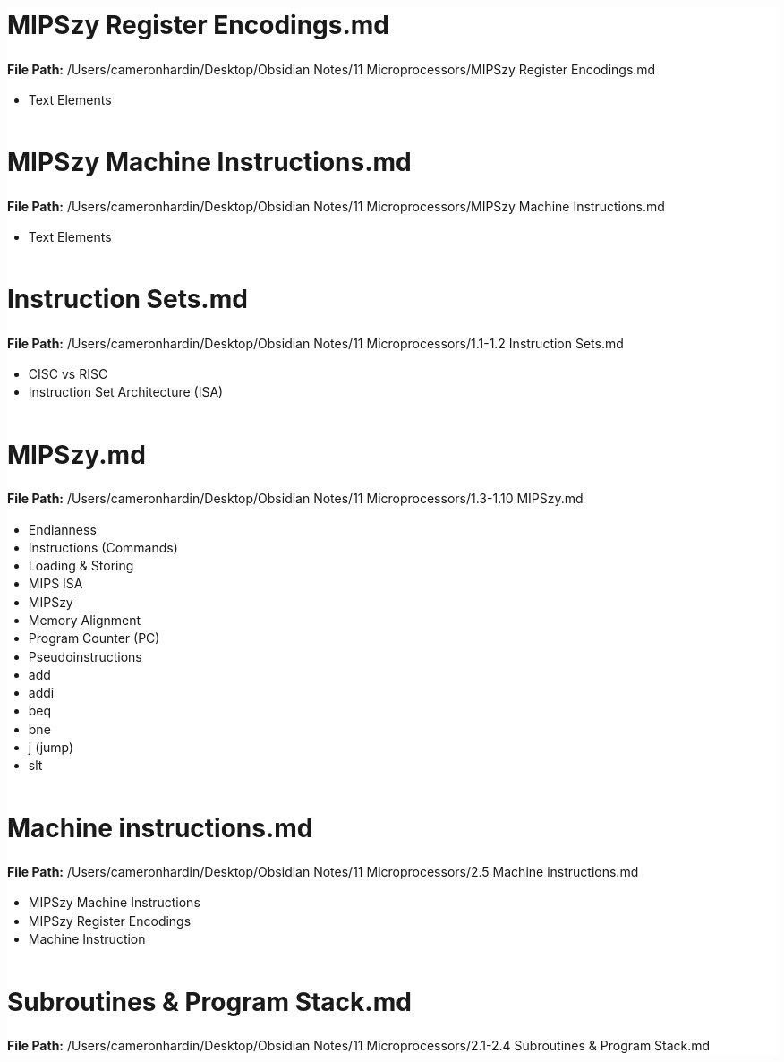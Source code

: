 # MIPSzy Register Encodings.md
**File Path:** /Users/cameronhardin/Desktop/Obsidian Notes/11 Microprocessors/MIPSzy Register Encodings.md

- Text Elements

# MIPSzy Machine Instructions.md
**File Path:** /Users/cameronhardin/Desktop/Obsidian Notes/11 Microprocessors/MIPSzy Machine Instructions.md

- Text Elements

# Instruction Sets.md
**File Path:** /Users/cameronhardin/Desktop/Obsidian Notes/11 Microprocessors/1.1-1.2 Instruction Sets.md

- CISC vs RISC
- Instruction Set Architecture (ISA)

# MIPSzy.md
**File Path:** /Users/cameronhardin/Desktop/Obsidian Notes/11 Microprocessors/1.3-1.10 MIPSzy.md

- Endianness
- Instructions (Commands)
- Loading & Storing
- MIPS ISA
- MIPSzy
- Memory Alignment
- Program Counter (PC)
- Pseudoinstructions
- add
- addi
- beq
- bne
- j (jump)
- slt

# Machine instructions.md
**File Path:** /Users/cameronhardin/Desktop/Obsidian Notes/11 Microprocessors/2.5 Machine instructions.md

- MIPSzy Machine Instructions
- MIPSzy Register Encodings
- Machine Instruction

# Subroutines & Program Stack.md
**File Path:** /Users/cameronhardin/Desktop/Obsidian Notes/11 Microprocessors/2.1-2.4 Subroutines & Program Stack.md
